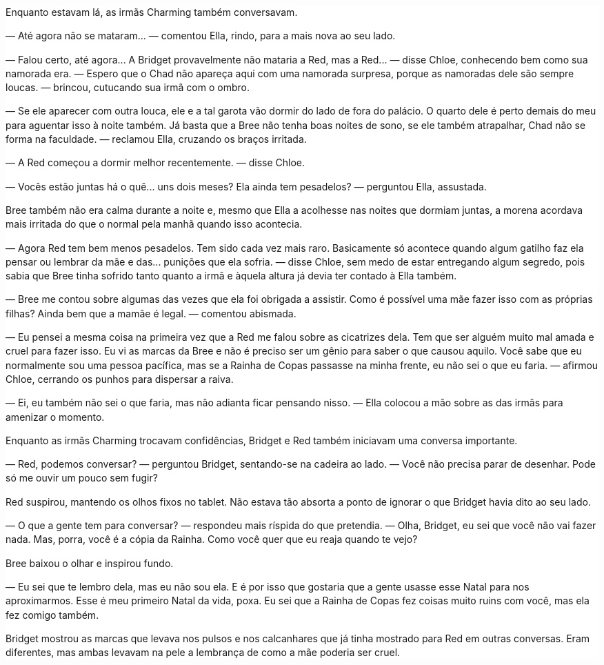 Enquanto estavam lá, as irmãs Charming também conversavam.

— Até agora não se mataram... — comentou Ella, rindo, para a mais nova ao seu lado.

— Falou certo, até agora... A Bridget provavelmente não mataria a Red, mas a Red... — disse Chloe, conhecendo bem como sua namorada era. — Espero que o Chad não apareça aqui com uma namorada surpresa, porque as namoradas dele são sempre loucas. — brincou, cutucando sua irmã com o ombro.

— Se ele aparecer com outra louca, ele e a tal garota vão dormir do lado de fora do palácio. O quarto dele é perto demais do meu para aguentar isso à noite também. Já basta que a Bree não tenha boas noites de sono, se ele também atrapalhar, Chad não se forma na faculdade. — reclamou Ella, cruzando os braços irritada.

— A Red começou a dormir melhor recentemente. — disse Chloe.

— Vocês estão juntas há o quê... uns dois meses? Ela ainda tem pesadelos? — perguntou Ella, assustada.

Bree também não era calma durante a noite e, mesmo que Ella a acolhesse nas noites que dormiam juntas, a morena acordava mais irritada do que o normal pela manhã quando isso acontecia.

— Agora Red tem bem menos pesadelos. Tem sido cada vez mais raro. Basicamente só acontece quando algum gatilho faz ela pensar ou lembrar da mãe e das... punições que ela sofria. — disse Chloe, sem medo de estar entregando algum segredo, pois sabia que Bree tinha sofrido tanto quanto a irmã e àquela altura já devia ter contado à Ella também.

— Bree me contou sobre algumas das vezes que ela foi obrigada a assistir. Como é possível uma mãe fazer isso com as próprias filhas? Ainda bem que a mamãe é legal. — comentou abismada.

— Eu pensei a mesma coisa na primeira vez que a Red me falou sobre as cicatrizes dela. Tem que ser alguém muito mal amada e cruel para fazer isso. Eu vi as marcas da Bree e não é preciso ser um gênio para saber o que causou aquilo. Você sabe que eu normalmente sou uma pessoa pacífica, mas se a Rainha de Copas passasse na minha frente, eu não sei o que eu faria. — afirmou Chloe, cerrando os punhos para dispersar a raiva.

— Ei, eu também não sei o que faria, mas não adianta ficar pensando nisso. — Ella colocou a mão sobre as das irmãs para amenizar o momento.

Enquanto as irmãs Charming trocavam confidências, Bridget e Red também iniciavam uma conversa importante.

— Red, podemos conversar? — perguntou Bridget, sentando-se na cadeira ao lado. — Você não precisa parar de desenhar. Pode só me ouvir um pouco sem fugir?

Red suspirou, mantendo os olhos fixos no tablet. Não estava tão absorta a ponto de ignorar o que Bridget havia dito ao seu lado.

— O que a gente tem para conversar? — respondeu mais ríspida do que pretendia. — Olha, Bridget, eu sei que você não vai fazer nada. Mas, porra, você é a cópia da Rainha. Como você quer que eu reaja quando te vejo?

Bree baixou o olhar e inspirou fundo.

— Eu sei que te lembro dela, mas eu não sou ela. E é por isso que gostaria que a gente usasse esse Natal para nos aproximarmos. Esse é meu primeiro Natal da vida, poxa. Eu sei que a Rainha de Copas fez coisas muito ruins com você, mas ela fez comigo também.

Bridget mostrou as marcas que levava nos pulsos e nos calcanhares que já tinha mostrado para Red em outras conversas. Eram diferentes, mas ambas levavam na pele a lembrança de como a mãe poderia ser cruel.
